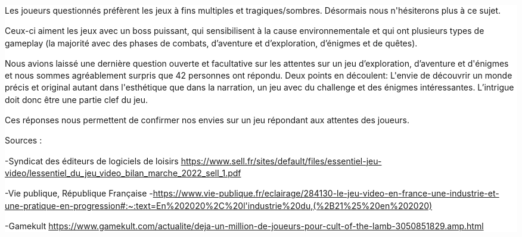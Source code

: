 Les joueurs questionnés préfèrent les jeux à fins multiples et tragiques/sombres. Désormais nous n'hésiterons plus à ce sujet.

Ceux-ci aiment les jeux avec un boss puissant,  qui sensibilisent à la cause environnementale et qui ont plusieurs types de gameplay (la majorité avec des phases de combats, d’aventure et d’exploration, d’énigmes et de quêtes).

Nous avions laissé une dernière question ouverte et facultative sur les attentes sur un jeu d’exploration, d’aventure et d'énigmes et nous sommes agréablement surpris que 42 personnes ont répondu.  Deux points en découlent: L'envie de découvrir un monde précis et original autant dans l'esthétique que dans la narration, un jeu avec du challenge et des énigmes intéressantes.  L’intrigue doit donc être une partie clef du jeu.
 
Ces réponses nous permettent de confirmer nos envies sur un jeu répondant aux attentes des joueurs. 







Sources : 

-Syndicat des éditeurs de logiciels de loisirs https://www.sell.fr/sites/default/files/essentiel-jeu-video/lessentiel_du_jeu_video_bilan_marche_2022_sell_1.pdf

-Vie publique, République Française
-https://www.vie-publique.fr/eclairage/284130-le-jeu-video-en-france-une-industrie-et-une-pratique-en-progression#:~:text=En%202020%2C%20l'industrie%20du,(%2B21%25%20en%202020)

-Gamekult
https://www.gamekult.com/actualite/deja-un-million-de-joueurs-pour-cult-of-the-lamb-3050851829.amp.html





